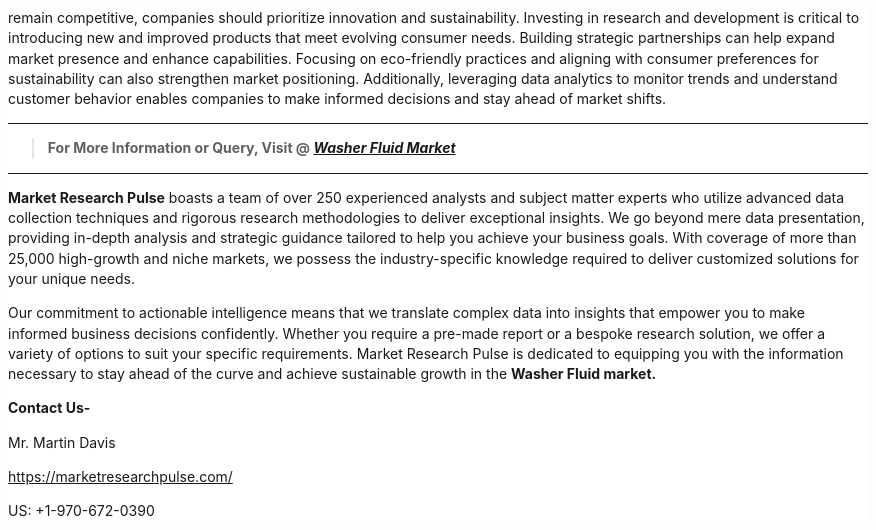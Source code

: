 remain competitive, companies should prioritize innovation and sustainability. Investing in research and development is critical to introducing new and improved products that meet evolving consumer needs. Building strategic partnerships can help expand market presence and enhance capabilities. Focusing on eco-friendly practices and aligning with consumer preferences for sustainability can also strengthen market positioning. Additionally, leveraging data analytics to monitor trends and understand customer behavior enables companies to make informed decisions and stay ahead of market shifts.</p><hr /><blockquote><p><strong>For More Information or Query, Visit @&nbsp;<em><a href="https://marketresearchpulse.com/report/44436/washer-fluid-market?utm_source=Linkedin&utm_medium=0111">Washer Fluid Market</a></em></strong></p></blockquote><hr /><p><strong>Market Research Pulse</strong> boasts a team of over 250 experienced analysts and subject matter experts who utilize advanced data collection techniques and rigorous research methodologies to deliver exceptional insights. We go beyond mere data presentation, providing in-depth analysis and strategic guidance tailored to help you achieve your business goals. With coverage of more than 25,000 high-growth and niche markets, we possess the industry-specific knowledge required to deliver customized solutions for your unique needs.</p><p>Our commitment to actionable intelligence means that we translate complex data into insights that empower you to make informed business decisions confidently. Whether you require a pre-made report or a bespoke research solution, we offer a variety of options to suit your specific requirements. Market Research Pulse is dedicated to equipping you with the information necessary to stay ahead of the curve and achieve sustainable growth in the <strong>Washer Fluid market.</strong></p><p><strong>Contact Us-</strong></p><p>Mr. Martin Davis</p><p>https://marketresearchpulse.com/</p><p>US: +1-970-672-0390</p>
